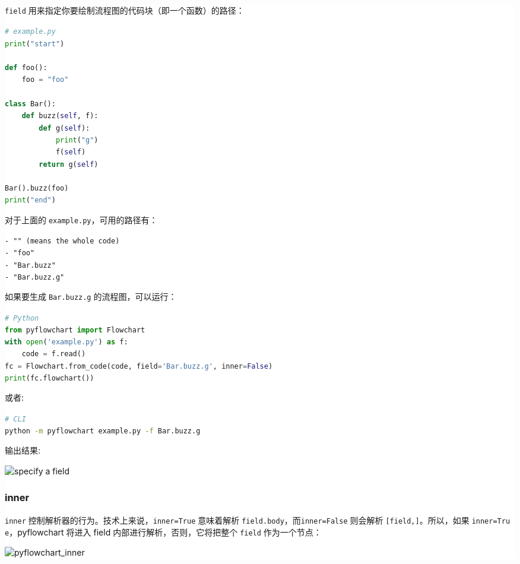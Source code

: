 `field` 用来指定你要绘制流程图的代码块（即一个函数）的路径：

```python
# example.py
print("start")

def foo():
    foo = "foo"

class Bar():
    def buzz(self, f):
        def g(self):
            print("g")
            f(self)
        return g(self)

Bar().buzz(foo)
print("end")
```

对于上面的 `example.py`，可用的路径有：

    - "" (means the whole code)
    - "foo"
    - "Bar.buzz"
    - "Bar.buzz.g"

如果要生成 `Bar.buzz.g` 的流程图，可以运行：

```python
# Python
from pyflowchart import Flowchart
with open('example.py') as f:
	code = f.read()
fc = Flowchart.from_code(code, field='Bar.buzz.g', inner=False)
print(fc.flowchart())
```

或者:

```sh
# CLI
python -m pyflowchart example.py -f Bar.buzz.g
```

输出结果:

![specify a field](docs/imgs/field.png)

### inner

`inner` 控制解析器的行为。技术上来说，`inner=True` 意味着解析 `field.body`，而`inner=False` 则会解析 `[field,]`。所以，如果 `inner=True`，pyflowchart 将进入 field 内部进行解析，否则，它将把整个 `field` 作为一个节点：

![pyflowchart_inner](docs/imgs/inner.png)
